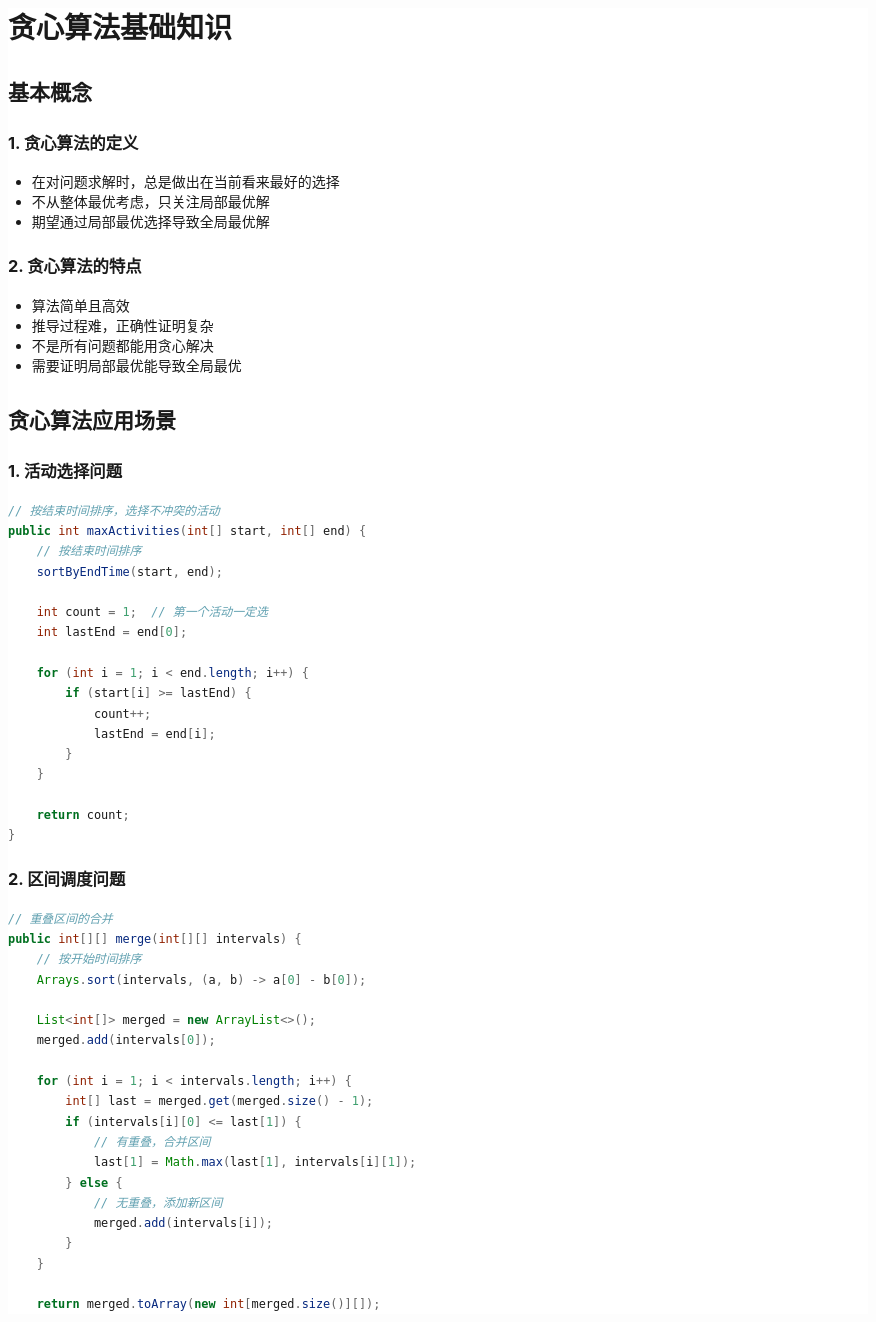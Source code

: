 # 贪心算法基础知识

## 基本概念

### 1. 贪心算法的定义
- 在对问题求解时，总是做出在当前看来最好的选择
- 不从整体最优考虑，只关注局部最优解
- 期望通过局部最优选择导致全局最优解

### 2. 贪心算法的特点
- 算法简单且高效
- 推导过程难，正确性证明复杂
- 不是所有问题都能用贪心解决
- 需要证明局部最优能导致全局最优

## 贪心算法应用场景

### 1. 活动选择问题
```java
// 按结束时间排序，选择不冲突的活动
public int maxActivities(int[] start, int[] end) {
    // 按结束时间排序
    sortByEndTime(start, end);
    
    int count = 1;  // 第一个活动一定选
    int lastEnd = end[0];
    
    for (int i = 1; i < end.length; i++) {
        if (start[i] >= lastEnd) {
            count++;
            lastEnd = end[i];
        }
    }
    
    return count;
}
```

### 2. 区间调度问题
```java
// 重叠区间的合并
public int[][] merge(int[][] intervals) {
    // 按开始时间排序
    Arrays.sort(intervals, (a, b) -> a[0] - b[0]);
    
    List<int[]> merged = new ArrayList<>();
    merged.add(intervals[0]);
    
    for (int i = 1; i < intervals.length; i++) {
        int[] last = merged.get(merged.size() - 1);
        if (intervals[i][0] <= last[1]) {
            // 有重叠，合并区间
            last[1] = Math.max(last[1], intervals[i][1]);
        } else {
            // 无重叠，添加新区间
            merged.add(intervals[i]);
        }
    }
    
    return merged.toArray(new int[merged.size()][]);
```